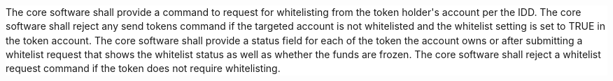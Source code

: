    </td>
   <td>
   </td>
  </tr>
  <tr>
   <td>The core software shall provide a command to request for whitelisting from the token holder's account per the IDD.
   </td>
   <td>
   </td>
  </tr>
  <tr>
   <td>The core software shall reject any send tokens command if the targeted account is not whitelisted and the whitelist setting is set to TRUE in the token account.
   </td>
   <td>
   </td>
  </tr>
  <tr>
   <td>The core software shall provide a status field for each of the token the account owns or after submitting a whitelist request that shows the whitelist status as well as whether the funds are frozen.
   </td>
   <td>
   </td>
  </tr>
  <tr>
   <td>The core software shall reject a whitelist request command if the token does not require whitelisting.
   </td>
   <td>
   </td>
  </tr>
</table>

